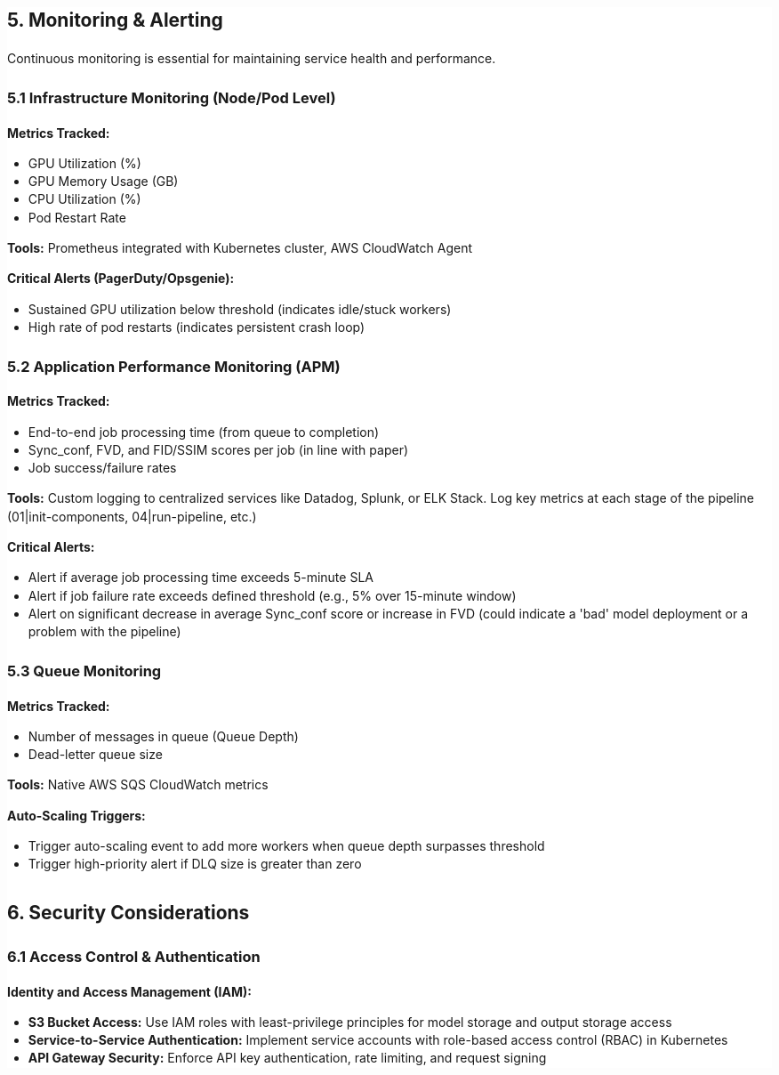 
## 5. Monitoring & Alerting

Continuous monitoring is essential for maintaining service health and performance.

### 5.1 Infrastructure Monitoring (Node/Pod Level)

**Metrics Tracked:**
- GPU Utilization (%)
- GPU Memory Usage (GB)  
- CPU Utilization (%)
- Pod Restart Rate

**Tools:** Prometheus integrated with Kubernetes cluster, AWS CloudWatch Agent

**Critical Alerts (PagerDuty/Opsgenie):**
- Sustained GPU utilization below threshold (indicates idle/stuck workers)
- High rate of pod restarts (indicates persistent crash loop)

### 5.2 Application Performance Monitoring (APM)

**Metrics Tracked:**
- End-to-end job processing time (from queue to completion)
- Sync_conf, FVD, and FID/SSIM scores per job (in line with paper)
- Job success/failure rates

**Tools:** Custom logging to centralized services like Datadog, Splunk, or ELK Stack. Log key metrics at each stage of the pipeline (01|init-components, 04|run-pipeline, etc.)

**Critical Alerts:**
- Alert if average job processing time exceeds 5-minute SLA
- Alert if job failure rate exceeds defined threshold (e.g., 5% over 15-minute window)
- Alert on significant decrease in average Sync_conf score or increase in FVD (could indicate a 'bad' model deployment or a problem with the pipeline)

### 5.3 Queue Monitoring

**Metrics Tracked:**
- Number of messages in queue (Queue Depth)
- Dead-letter queue size

**Tools:** Native AWS SQS CloudWatch metrics

**Auto-Scaling Triggers:**
- Trigger auto-scaling event to add more workers when queue depth surpasses threshold
- Trigger high-priority alert if DLQ size is greater than zero

## 6. Security Considerations

### 6.1 Access Control & Authentication

**Identity and Access Management (IAM):**
- **S3 Bucket Access:** Use IAM roles with least-privilege principles for model storage and output storage access
- **Service-to-Service Authentication:** Implement service accounts with role-based access control (RBAC) in Kubernetes
- **API Gateway Security:** Enforce API key authentication, rate limiting, and request signing
